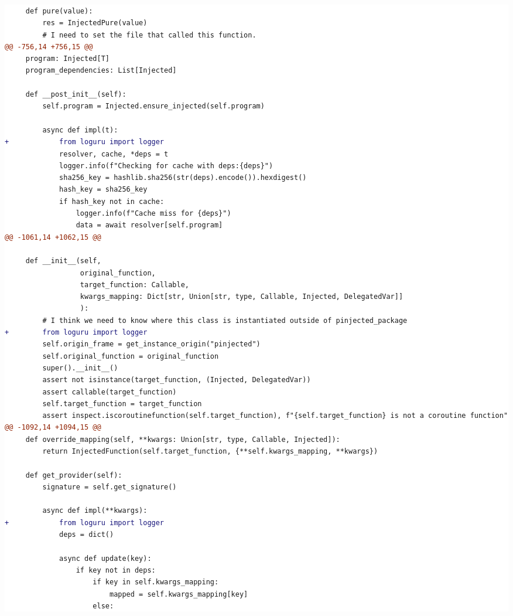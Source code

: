 ```diff
     def pure(value):
         res = InjectedPure(value)
         # I need to set the file that called this function.
@@ -756,14 +756,15 @@
     program: Injected[T]
     program_dependencies: List[Injected]
 
     def __post_init__(self):
         self.program = Injected.ensure_injected(self.program)
 
         async def impl(t):
+            from loguru import logger
             resolver, cache, *deps = t
             logger.info(f"Checking for cache with deps:{deps}")
             sha256_key = hashlib.sha256(str(deps).encode()).hexdigest()
             hash_key = sha256_key
             if hash_key not in cache:
                 logger.info(f"Cache miss for {deps}")
                 data = await resolver[self.program]
@@ -1061,14 +1062,15 @@
 
     def __init__(self,
                  original_function,
                  target_function: Callable,
                  kwargs_mapping: Dict[str, Union[str, type, Callable, Injected, DelegatedVar]]
                  ):
         # I think we need to know where this class is instantiated outside of pinjected_package
+        from loguru import logger
         self.origin_frame = get_instance_origin("pinjected")
         self.original_function = original_function
         super().__init__()
         assert not isinstance(target_function, (Injected, DelegatedVar))
         assert callable(target_function)
         self.target_function = target_function
         assert inspect.iscoroutinefunction(self.target_function), f"{self.target_function} is not a coroutine function"
@@ -1092,14 +1094,15 @@
     def override_mapping(self, **kwargs: Union[str, type, Callable, Injected]):
         return InjectedFunction(self.target_function, {**self.kwargs_mapping, **kwargs})
 
     def get_provider(self):
         signature = self.get_signature()
 
         async def impl(**kwargs):
+            from loguru import logger
             deps = dict()
 
             async def update(key):
                 if key not in deps:
                     if key in self.kwargs_mapping:
                         mapped = self.kwargs_mapping[key]
                     else:
```
